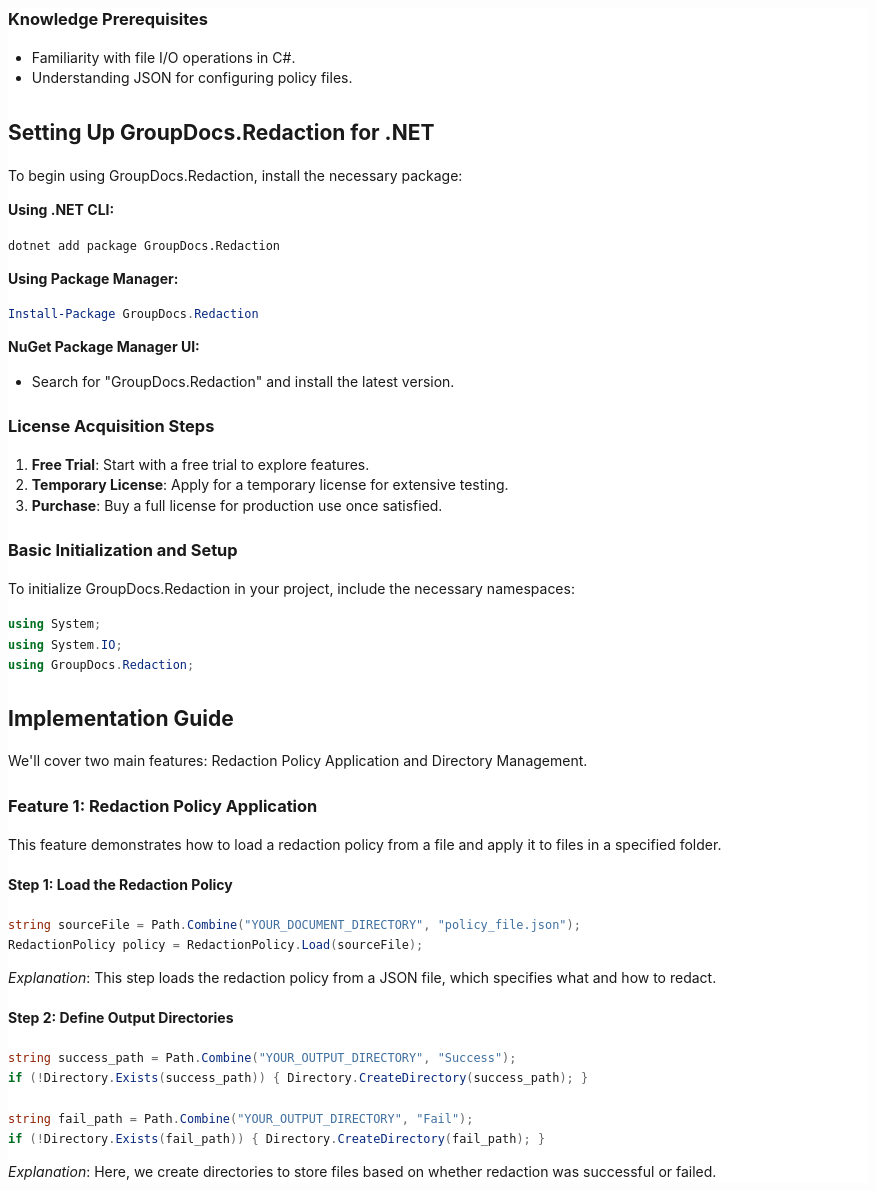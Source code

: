 ### Knowledge Prerequisites
- Familiarity with file I/O operations in C#.
- Understanding JSON for configuring policy files.

## Setting Up GroupDocs.Redaction for .NET

To begin using GroupDocs.Redaction, install the necessary package:

**Using .NET CLI:**
```bash
dotnet add package GroupDocs.Redaction
```

**Using Package Manager:**
```powershell
Install-Package GroupDocs.Redaction
```

**NuGet Package Manager UI:**
- Search for "GroupDocs.Redaction" and install the latest version.

### License Acquisition Steps
1. **Free Trial**: Start with a free trial to explore features.
2. **Temporary License**: Apply for a temporary license for extensive testing.
3. **Purchase**: Buy a full license for production use once satisfied.

### Basic Initialization and Setup
To initialize GroupDocs.Redaction in your project, include the necessary namespaces:
```csharp
using System;
using System.IO;
using GroupDocs.Redaction;
```

## Implementation Guide

We'll cover two main features: Redaction Policy Application and Directory Management.

### Feature 1: Redaction Policy Application
This feature demonstrates how to load a redaction policy from a file and apply it to files in a specified folder.

#### Step 1: Load the Redaction Policy
```csharp
string sourceFile = Path.Combine("YOUR_DOCUMENT_DIRECTORY", "policy_file.json");
RedactionPolicy policy = RedactionPolicy.Load(sourceFile);
```
*Explanation*: This step loads the redaction policy from a JSON file, which specifies what and how to redact.

#### Step 2: Define Output Directories
```csharp
string success_path = Path.Combine("YOUR_OUTPUT_DIRECTORY", "Success");
if (!Directory.Exists(success_path)) { Directory.CreateDirectory(success_path); }

string fail_path = Path.Combine("YOUR_OUTPUT_DIRECTORY", "Fail");
if (!Directory.Exists(fail_path)) { Directory.CreateDirectory(fail_path); }
```
*Explanation*: Here, we create directories to store files based on whether redaction was successful or failed.
